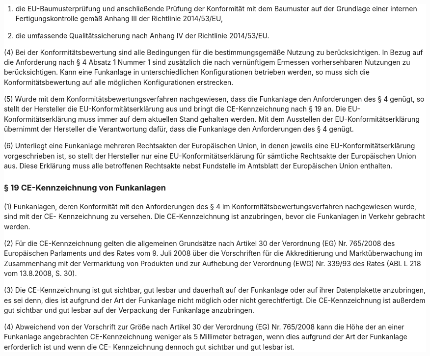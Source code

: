 1.  die EU-Baumusterprüfung und anschließende Prüfung der Konformität mit
    dem Baumuster auf der Grundlage einer internen Fertigungskontrolle
    gemäß Anhang III der Richtlinie 2014/53/EU,


2.  die umfassende Qualitätssicherung nach Anhang IV der Richtlinie
    2014/53/EU.




(4) Bei der Konformitätsbewertung sind alle Bedingungen für die
bestimmungsgemäße Nutzung zu berücksichtigen. In Bezug auf die
Anforderung nach § 4 Absatz 1 Nummer 1 sind zusätzlich die nach
vernünftigem Ermessen vorhersehbaren Nutzungen zu berücksichtigen.
Kann eine Funkanlage in unterschiedlichen Konfigurationen betrieben
werden, so muss sich die Konformitätsbewertung auf alle möglichen
Konfigurationen erstrecken.

(5) Wurde mit dem Konformitätsbewertungsverfahren nachgewiesen, dass
die Funkanlage den Anforderungen des § 4 genügt, so stellt der
Hersteller die
EU-Konformitätserklärung aus und bringt die CE-Kennzeichnung nach § 19
an. Die EU-Konformitätserklärung muss immer auf dem aktuellen Stand
gehalten werden. Mit dem Ausstellen der EU-Konformitätserklärung
übernimmt der Hersteller die Verantwortung dafür, dass die Funkanlage
den Anforderungen des § 4 genügt.

(6) Unterliegt eine Funkanlage mehreren Rechtsakten der Europäischen
Union, in denen jeweils eine EU-Konformitätserklärung vorgeschrieben
ist, so stellt der Hersteller nur eine EU-Konformitätserklärung für
sämtliche Rechtsakte der Europäischen Union aus. Diese Erklärung muss
alle betroffenen Rechtsakte nebst Fundstelle im Amtsblatt der
Europäischen Union enthalten.


### § 19 CE-Kennzeichnung von Funkanlagen

(1) Funkanlagen, deren Konformität mit den Anforderungen des § 4 im
Konformitätsbewertungsverfahren nachgewiesen wurde, sind mit der CE-
Kennzeichnung zu versehen. Die CE-Kennzeichnung ist anzubringen, bevor
die Funkanlagen in Verkehr gebracht werden.

(2) Für die CE-Kennzeichnung gelten die allgemeinen Grundsätze nach
Artikel 30 der Verordnung (EG) Nr. 765/2008 des Europäischen
Parlaments und des Rates vom 9. Juli 2008 über die Vorschriften für
die Akkreditierung und Marktüberwachung im Zusammenhang mit der
Vermarktung von Produkten und zur Aufhebung der Verordnung (EWG) Nr.
339/93 des Rates (ABl. L 218 vom 13.8.2008, S. 30).

(3) Die CE-Kennzeichnung ist gut sichtbar, gut lesbar und dauerhaft
auf der Funkanlage oder auf ihrer Datenplakette anzubringen, es sei
denn, dies ist aufgrund der Art der Funkanlage nicht möglich oder
nicht gerechtfertigt. Die CE-Kennzeichnung ist außerdem gut sichtbar
und gut lesbar auf der Verpackung der Funkanlage anzubringen.

(4) Abweichend von der Vorschrift zur Größe nach Artikel 30 der
Verordnung (EG) Nr. 765/2008 kann die Höhe der an einer Funkanlage
angebrachten CE-Kennzeichnung weniger als 5 Millimeter betragen, wenn
dies aufgrund der Art der Funkanlage erforderlich ist und wenn die CE-
Kennzeichnung dennoch gut sichtbar und gut lesbar ist.
